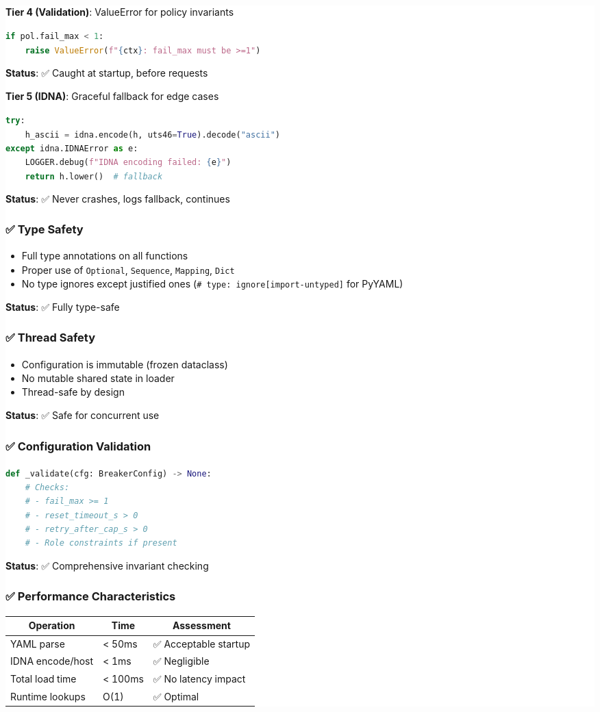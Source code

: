 **Tier 4 (Validation)**: ValueError for policy invariants
```python
if pol.fail_max < 1:
    raise ValueError(f"{ctx}: fail_max must be >=1")
```
**Status**: ✅ Caught at startup, before requests

**Tier 5 (IDNA)**: Graceful fallback for edge cases
```python
try:
    h_ascii = idna.encode(h, uts46=True).decode("ascii")
except idna.IDNAError as e:
    LOGGER.debug(f"IDNA encoding failed: {e}")
    return h.lower()  # fallback
```
**Status**: ✅ Never crashes, logs fallback, continues

### ✅ Type Safety

- Full type annotations on all functions
- Proper use of `Optional`, `Sequence`, `Mapping`, `Dict`
- No type ignores except justified ones (`# type: ignore[import-untyped]` for PyYAML)

**Status**: ✅ Fully type-safe

### ✅ Thread Safety

- Configuration is immutable (frozen dataclass)
- No mutable shared state in loader
- Thread-safe by design

**Status**: ✅ Safe for concurrent use

### ✅ Configuration Validation

```python
def _validate(cfg: BreakerConfig) -> None:
    # Checks:
    # - fail_max >= 1
    # - reset_timeout_s > 0
    # - retry_after_cap_s > 0
    # - Role constraints if present
```

**Status**: ✅ Comprehensive invariant checking

### ✅ Performance Characteristics

| Operation | Time | Assessment |
|-----------|------|-----------|
| YAML parse | < 50ms | ✅ Acceptable startup |
| IDNA encode/host | < 1ms | ✅ Negligible |
| Total load time | < 100ms | ✅ No latency impact |
| Runtime lookups | O(1) | ✅ Optimal |
